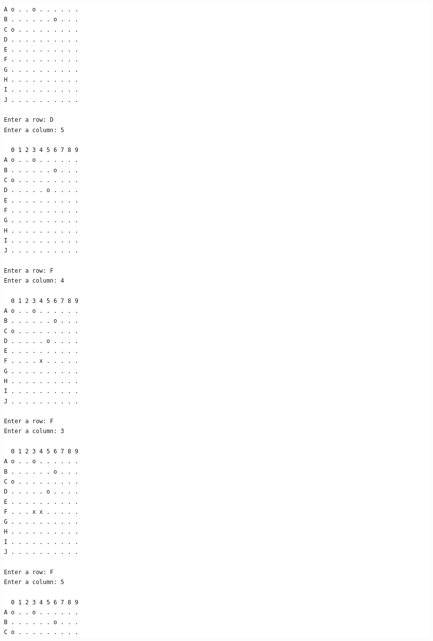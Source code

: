 ```out
A o . . o . . . . . .
B . . . . . . o . . .
C o . . . . . . . . .
D . . . . . . . . . .
E . . . . . . . . . .
F . . . . . . . . . .
G . . . . . . . . . .
H . . . . . . . . . .
I . . . . . . . . . .
J . . . . . . . . . .

Enter a row: D 
Enter a column: 5

  0 1 2 3 4 5 6 7 8 9
A o . . o . . . . . .
B . . . . . . o . . .
C o . . . . . . . . .
D . . . . . o . . . .
E . . . . . . . . . .
F . . . . . . . . . .
G . . . . . . . . . .
H . . . . . . . . . .
I . . . . . . . . . .
J . . . . . . . . . .

Enter a row: F
Enter a column: 4

  0 1 2 3 4 5 6 7 8 9
A o . . o . . . . . .
B . . . . . . o . . .
C o . . . . . . . . .
D . . . . . o . . . .
E . . . . . . . . . .
F . . . . x . . . . .
G . . . . . . . . . .
H . . . . . . . . . .
I . . . . . . . . . .
J . . . . . . . . . .

Enter a row: F
Enter a column: 3

  0 1 2 3 4 5 6 7 8 9
A o . . o . . . . . .
B . . . . . . o . . .
C o . . . . . . . . .
D . . . . . o . . . .
E . . . . . . . . . .
F . . . x x . . . . .
G . . . . . . . . . .
H . . . . . . . . . .
I . . . . . . . . . .
J . . . . . . . . . .

Enter a row: F
Enter a column: 5

  0 1 2 3 4 5 6 7 8 9
A o . . o . . . . . .
B . . . . . . o . . .
C o . . . . . . . . .
```
